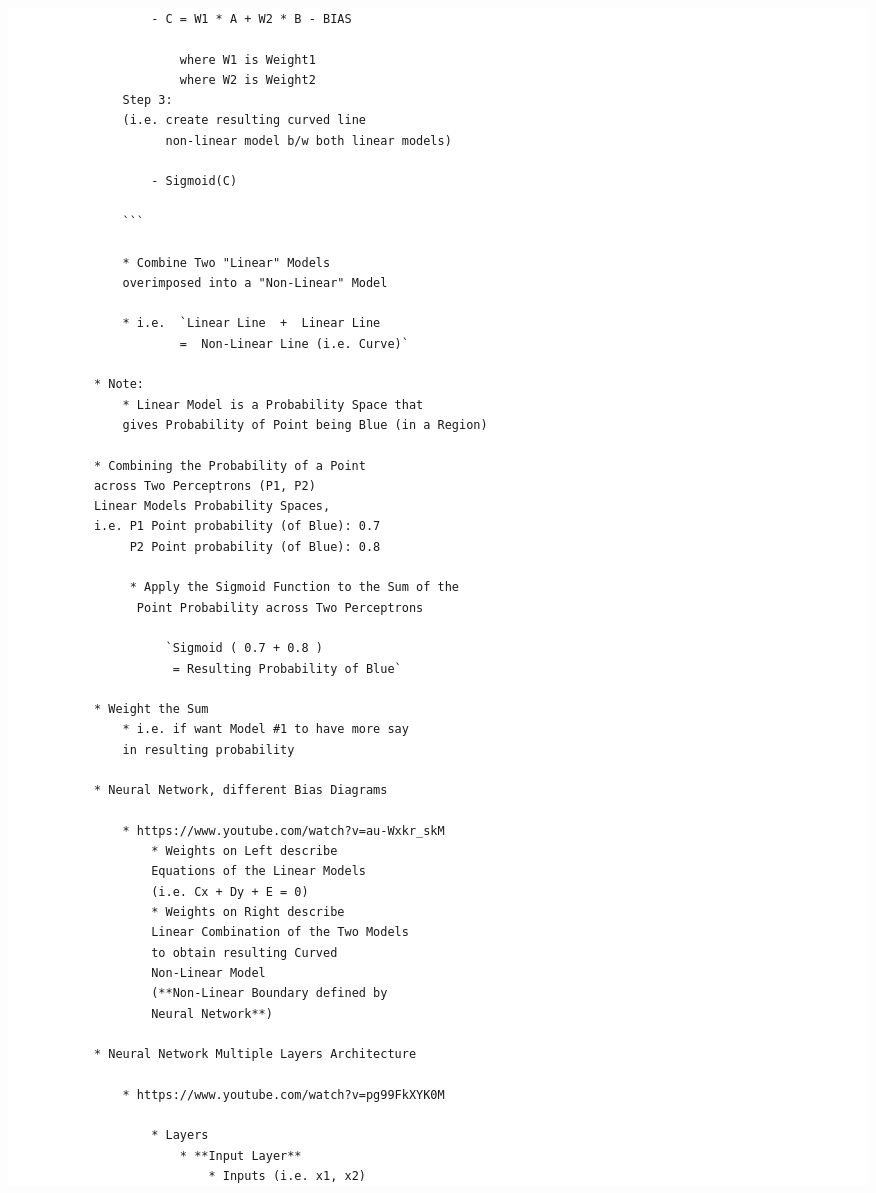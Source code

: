                         - C = W1 * A + W2 * B - BIAS

                            where W1 is Weight1
                            where W2 is Weight2
                    Step 3:
                    (i.e. create resulting curved line
                          non-linear model b/w both linear models)

                        - Sigmoid(C)

                    ```

                    * Combine Two "Linear" Models
                    overimposed into a "Non-Linear" Model

                    * i.e.  `Linear Line  +  Linear Line
                            =  Non-Linear Line (i.e. Curve)`

                * Note:
                    * Linear Model is a Probability Space that
                    gives Probability of Point being Blue (in a Region)

                * Combining the Probability of a Point
                across Two Perceptrons (P1, P2)
                Linear Models Probability Spaces,
                i.e. P1 Point probability (of Blue): 0.7
                     P2 Point probability (of Blue): 0.8

                     * Apply the Sigmoid Function to the Sum of the
                      Point Probability across Two Perceptrons

                          `Sigmoid ( 0.7 + 0.8 )
                           = Resulting Probability of Blue`

                * Weight the Sum
                    * i.e. if want Model #1 to have more say
                    in resulting probability

                * Neural Network, different Bias Diagrams

                    * https://www.youtube.com/watch?v=au-Wxkr_skM
                        * Weights on Left describe
                        Equations of the Linear Models
                        (i.e. Cx + Dy + E = 0)
                        * Weights on Right describe
                        Linear Combination of the Two Models
                        to obtain resulting Curved
                        Non-Linear Model
                        (**Non-Linear Boundary defined by
                        Neural Network**)

                * Neural Network Multiple Layers Architecture

                    * https://www.youtube.com/watch?v=pg99FkXYK0M

                        * Layers
                            * **Input Layer**
                                * Inputs (i.e. x1, x2)
